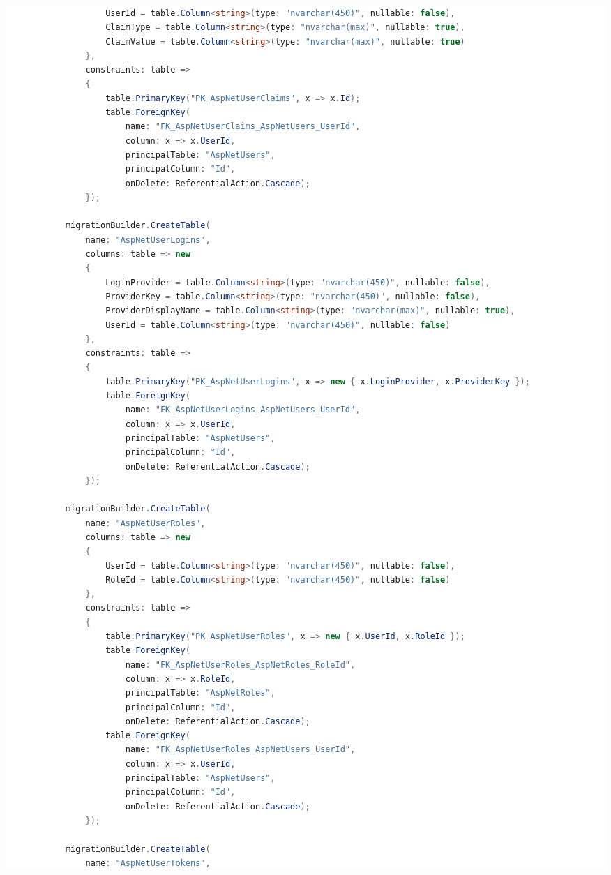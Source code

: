 ```c#
                    UserId = table.Column<string>(type: "nvarchar(450)", nullable: false),
                    ClaimType = table.Column<string>(type: "nvarchar(max)", nullable: true),
                    ClaimValue = table.Column<string>(type: "nvarchar(max)", nullable: true)
                },
                constraints: table =>
                {
                    table.PrimaryKey("PK_AspNetUserClaims", x => x.Id);
                    table.ForeignKey(
                        name: "FK_AspNetUserClaims_AspNetUsers_UserId",
                        column: x => x.UserId,
                        principalTable: "AspNetUsers",
                        principalColumn: "Id",
                        onDelete: ReferentialAction.Cascade);
                });

            migrationBuilder.CreateTable(
                name: "AspNetUserLogins",
                columns: table => new
                {
                    LoginProvider = table.Column<string>(type: "nvarchar(450)", nullable: false),
                    ProviderKey = table.Column<string>(type: "nvarchar(450)", nullable: false),
                    ProviderDisplayName = table.Column<string>(type: "nvarchar(max)", nullable: true),
                    UserId = table.Column<string>(type: "nvarchar(450)", nullable: false)
                },
                constraints: table =>
                {
                    table.PrimaryKey("PK_AspNetUserLogins", x => new { x.LoginProvider, x.ProviderKey });
                    table.ForeignKey(
                        name: "FK_AspNetUserLogins_AspNetUsers_UserId",
                        column: x => x.UserId,
                        principalTable: "AspNetUsers",
                        principalColumn: "Id",
                        onDelete: ReferentialAction.Cascade);
                });

            migrationBuilder.CreateTable(
                name: "AspNetUserRoles",
                columns: table => new
                {
                    UserId = table.Column<string>(type: "nvarchar(450)", nullable: false),
                    RoleId = table.Column<string>(type: "nvarchar(450)", nullable: false)
                },
                constraints: table =>
                {
                    table.PrimaryKey("PK_AspNetUserRoles", x => new { x.UserId, x.RoleId });
                    table.ForeignKey(
                        name: "FK_AspNetUserRoles_AspNetRoles_RoleId",
                        column: x => x.RoleId,
                        principalTable: "AspNetRoles",
                        principalColumn: "Id",
                        onDelete: ReferentialAction.Cascade);
                    table.ForeignKey(
                        name: "FK_AspNetUserRoles_AspNetUsers_UserId",
                        column: x => x.UserId,
                        principalTable: "AspNetUsers",
                        principalColumn: "Id",
                        onDelete: ReferentialAction.Cascade);
                });

            migrationBuilder.CreateTable(
                name: "AspNetUserTokens",
```